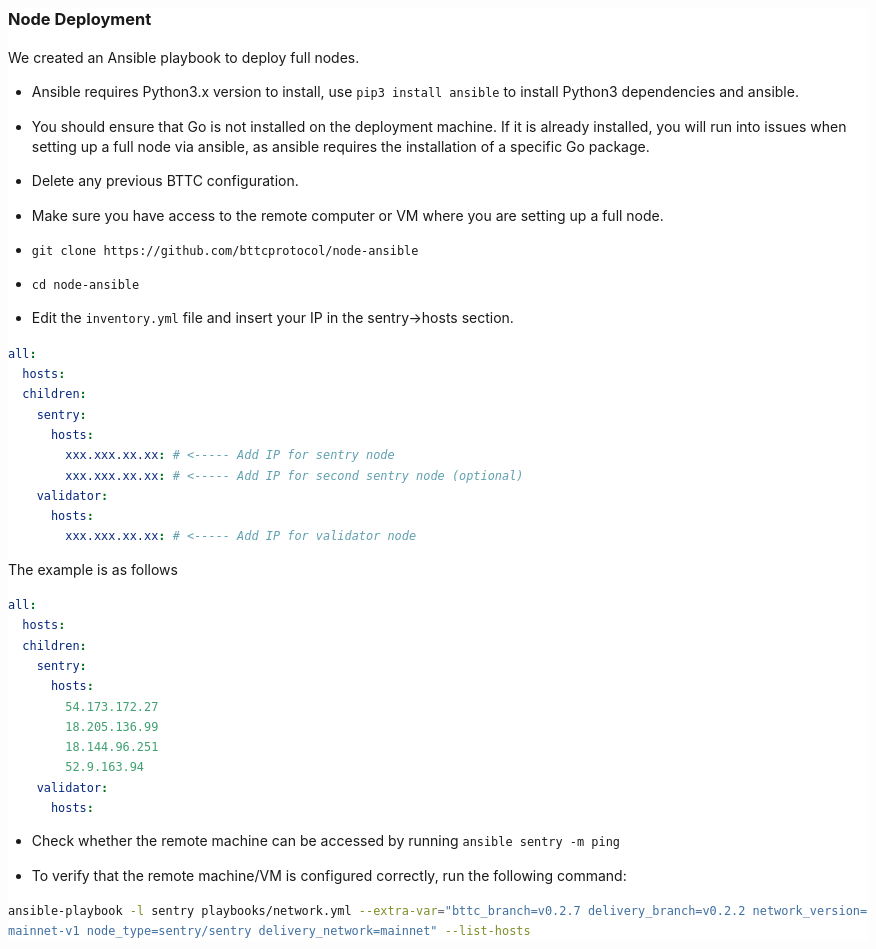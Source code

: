 ### Node Deployment

We created an Ansible playbook to deploy full nodes.

- Ansible requires Python3.x version to install, use `pip3 install ansible` to install Python3 dependencies and ansible.

- You should ensure that Go is not installed on the deployment machine. If it is already installed, you will run into issues when setting up a full node via ansible, as ansible requires the installation of a specific Go package.

- Delete any previous BTTC configuration.

- Make sure you have access to the remote computer or VM where you are setting up a full node.

- `git clone https://github.com/bttcprotocol/node-ansible`

- `cd node-ansible`

- Edit the `inventory.yml` file and insert your IP in the sentry->hosts section.

```yml
all:
  hosts:
  children:
    sentry:
      hosts:
        xxx.xxx.xx.xx: # <----- Add IP for sentry node
        xxx.xxx.xx.xx: # <----- Add IP for second sentry node (optional)
    validator:
      hosts:
        xxx.xxx.xx.xx: # <----- Add IP for validator node
```

The example is as follows

```yml
all:
  hosts:
  children:
    sentry:
      hosts:
        54.173.172.27
        18.205.136.99
        18.144.96.251
        52.9.163.94
    validator:
      hosts:
```

- Check whether the remote machine can be accessed by running `ansible sentry -m ping`

- To verify that the remote machine/VM is configured correctly, run the following command:

```sh
ansible-playbook -l sentry playbooks/network.yml --extra-var="bttc_branch=v0.2.7 delivery_branch=v0.2.2 network_version=mainnet-v1 node_type=sentry/sentry delivery_network=mainnet" --list-hosts
```
